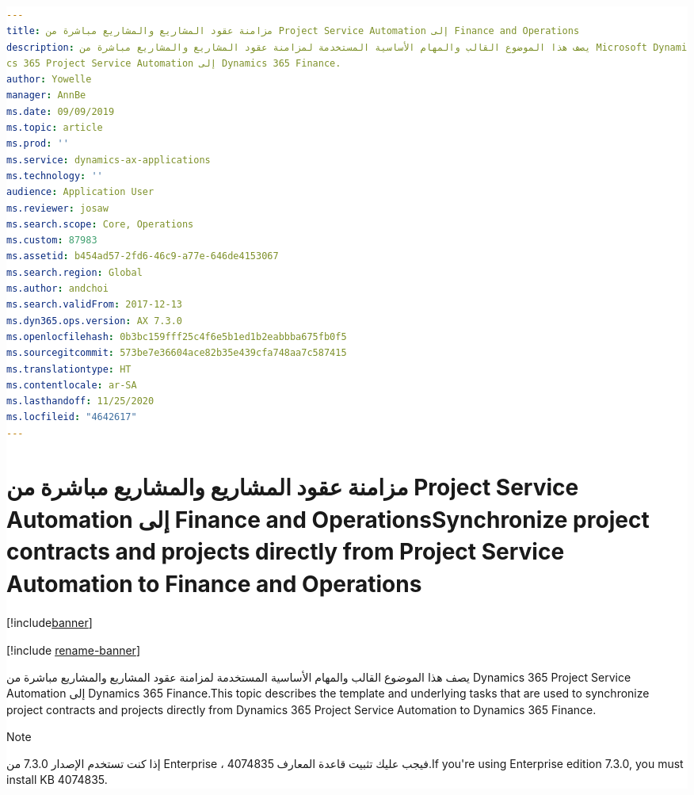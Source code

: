 ```yaml
---
title: مزامنة عقود المشاريع والمشاريع مباشرة من Project Service Automation إلى Finance and Operations
description: يصف هذا الموضوع القالب والمهام الأساسية المستخدمة لمزامنة عقود المشاريع والمشاريع مباشرة من Microsoft Dynamics 365 Project Service Automation إلى Dynamics 365 Finance.
author: Yowelle
manager: AnnBe
ms.date: 09/09/2019
ms.topic: article
ms.prod: ''
ms.service: dynamics-ax-applications
ms.technology: ''
audience: Application User
ms.reviewer: josaw
ms.search.scope: Core, Operations
ms.custom: 87983
ms.assetid: b454ad57-2fd6-46c9-a77e-646de4153067
ms.search.region: Global
ms.author: andchoi
ms.search.validFrom: 2017-12-13
ms.dyn365.ops.version: AX 7.3.0
ms.openlocfilehash: 0b3bc159fff25c4f6e5b1ed1b2eabbba675fb0f5
ms.sourcegitcommit: 573be7e36604ace82b35e439cfa748aa7c587415
ms.translationtype: HT
ms.contentlocale: ar-SA
ms.lasthandoff: 11/25/2020
ms.locfileid: "4642617"
---
```

# <a name="synchronize-project-contracts-and-projects-directly-from-project-service-automation-to-finance-and-operations"></a><span data-ttu-id="ef2a7-103">مزامنة عقود المشاريع والمشاريع مباشرة من Project Service Automation إلى Finance and Operations</span><span class="sxs-lookup"><span data-stu-id="ef2a7-103">Synchronize project contracts and projects directly from Project Service Automation to Finance and Operations</span></span>

[!include[banner](../includes/banner.md)]

[!include [rename-banner](~/includes/cc-data-platform-banner.md)]

<span data-ttu-id="ef2a7-104">يصف هذا الموضوع القالب والمهام الأساسية المستخدمة لمزامنة عقود المشاريع والمشاريع مباشرة من Dynamics 365 Project Service Automation إلى Dynamics 365 Finance.</span><span class="sxs-lookup"><span data-stu-id="ef2a7-104">This topic describes the template and underlying tasks that are used to synchronize project contracts and projects directly from Dynamics 365 Project Service Automation to Dynamics 365 Finance.</span></span>

> [!NOTE] 
> <span data-ttu-id="ef2a7-105">إذا كنت تستخدم الإصدار 7.3.0 من Enterprise ، فيجب عليك تثبيت قاعدة المعارف 4074835.</span><span class="sxs-lookup"><span data-stu-id="ef2a7-105">If you're using Enterprise edition 7.3.0, you must install KB 4074835.</span></span>
